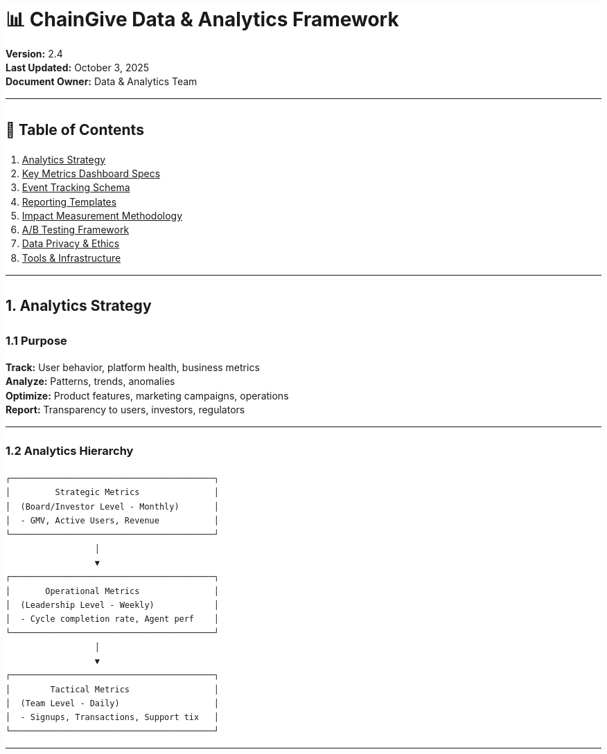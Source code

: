 # 📊 **ChainGive Data & Analytics Framework**

**Version:** 2.4  
**Last Updated:** October 3, 2025  
**Document Owner:** Data & Analytics Team

---

## 📖 Table of Contents

1. [Analytics Strategy](#1-analytics-strategy)
2. [Key Metrics Dashboard Specs](#2-key-metrics-dashboard-specs)
3. [Event Tracking Schema](#3-event-tracking-schema)
4. [Reporting Templates](#4-reporting-templates)
5. [Impact Measurement Methodology](#5-impact-measurement-methodology)
6. [A/B Testing Framework](#6-ab-testing-framework)
7. [Data Privacy & Ethics](#7-data-privacy--ethics)
8. [Tools & Infrastructure](#8-tools--infrastructure)

---

## 1. Analytics Strategy

### 1.1 Purpose

**Track:** User behavior, platform health, business metrics  
**Analyze:** Patterns, trends, anomalies  
**Optimize:** Product features, marketing campaigns, operations  
**Report:** Transparency to users, investors, regulators

---

### 1.2 Analytics Hierarchy

```
┌─────────────────────────────────────────┐
│         Strategic Metrics               │
│  (Board/Investor Level - Monthly)       │
│  - GMV, Active Users, Revenue           │
└─────────────────────────────────────────┘
                  │
                  ▼
┌─────────────────────────────────────────┐
│       Operational Metrics               │
│  (Leadership Level - Weekly)            │
│  - Cycle completion rate, Agent perf    │
└─────────────────────────────────────────┘
                  │
                  ▼
┌─────────────────────────────────────────┐
│        Tactical Metrics                 │
│  (Team Level - Daily)                   │
│  - Signups, Transactions, Support tix   │
└─────────────────────────────────────────┘
```

---
